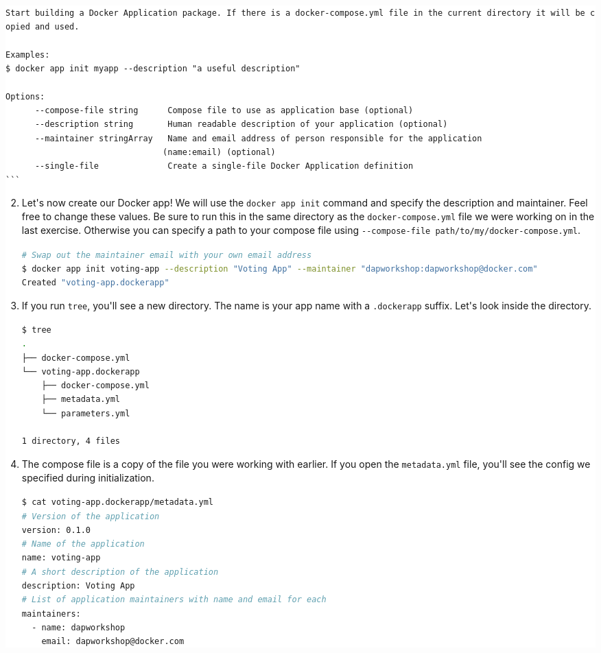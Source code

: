     Start building a Docker Application package. If there is a docker-compose.yml file in the current directory it will be copied and used.

    Examples:
    $ docker app init myapp --description "a useful description"

    Options:
          --compose-file string      Compose file to use as application base (optional)
          --description string       Human readable description of your application (optional)
          --maintainer stringArray   Name and email address of person responsible for the application
                                    (name:email) (optional)
          --single-file              Create a single-file Docker Application definition
    ```

2. Let's now create our Docker app! We will use the `docker app init` command and specify the description and maintainer. Feel free to change these values. Be sure to run this in the same directory as the `docker-compose.yml` file we were working on in the last exercise. Otherwise you can specify a path to your compose file using `--compose-file path/to/my/docker-compose.yml`.

    ```bash
    # Swap out the maintainer email with your own email address
    $ docker app init voting-app --description "Voting App" --maintainer "dapworkshop:dapworkshop@docker.com"
    Created "voting-app.dockerapp"
    ```

3. If you run `tree`, you'll see a new directory. The name is your app name with a `.dockerapp` suffix. Let's look inside the directory.

    ```bash
    $ tree
    .
    ├── docker-compose.yml
    └── voting-app.dockerapp
        ├── docker-compose.yml
        ├── metadata.yml
        └── parameters.yml

    1 directory, 4 files
    ```

4. The compose file is a copy of the file you were working with earlier. If you open the `metadata.yml` file, you'll see the config we specified during initialization.

    ```bash
    $ cat voting-app.dockerapp/metadata.yml
    # Version of the application
    version: 0.1.0
    # Name of the application
    name: voting-app
    # A short description of the application
    description: Voting App
    # List of application maintainers with name and email for each
    maintainers:
      - name: dapworkshop
        email: dapworkshop@docker.com
    ```
